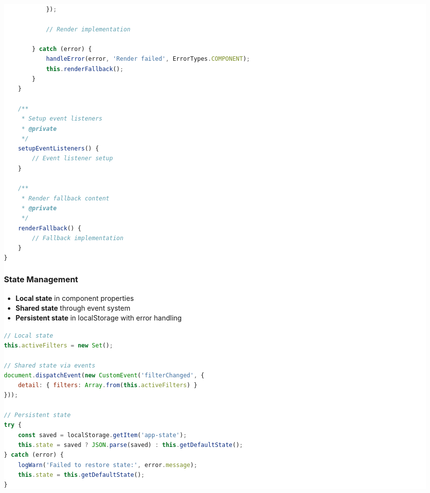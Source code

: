 ```javascript
            });
            
            // Render implementation
            
        } catch (error) {
            handleError(error, 'Render failed', ErrorTypes.COMPONENT);
            this.renderFallback();
        }
    }
    
    /**
     * Setup event listeners
     * @private
     */
    setupEventListeners() {
        // Event listener setup
    }
    
    /**
     * Render fallback content
     * @private
     */
    renderFallback() {
        // Fallback implementation
    }
}
```

### State Management

- **Local state** in component properties
- **Shared state** through event system
- **Persistent state** in localStorage with error handling

```javascript
// Local state
this.activeFilters = new Set();

// Shared state via events
document.dispatchEvent(new CustomEvent('filterChanged', {
    detail: { filters: Array.from(this.activeFilters) }
}));

// Persistent state
try {
    const saved = localStorage.getItem('app-state');
    this.state = saved ? JSON.parse(saved) : this.getDefaultState();
} catch (error) {
    logWarn('Failed to restore state:', error.message);
    this.state = this.getDefaultState();
}
```
